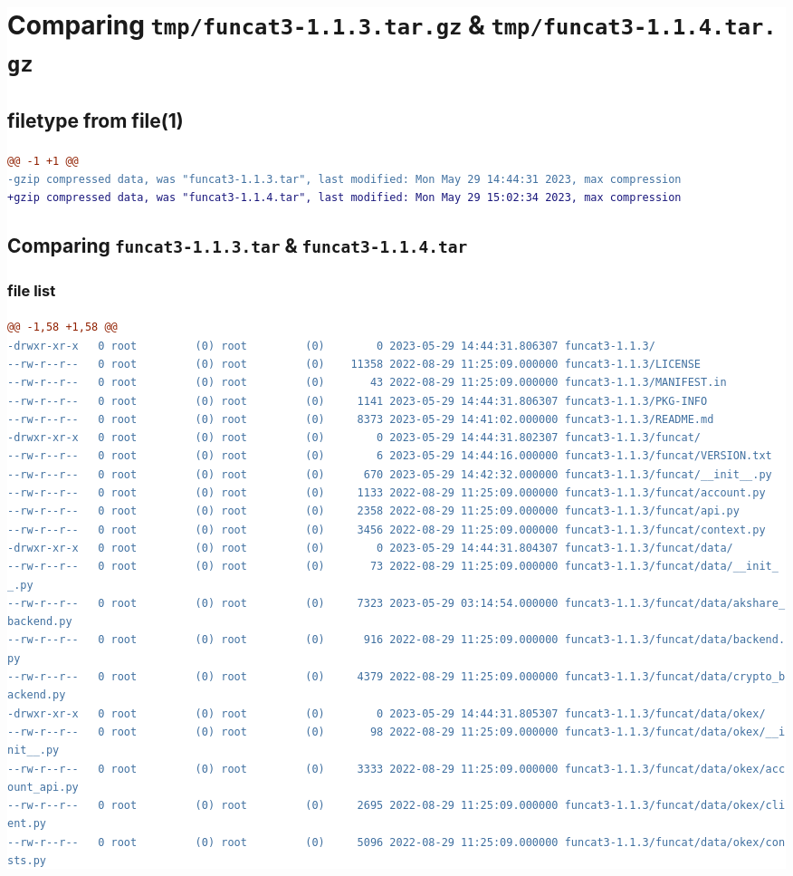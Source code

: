 # Comparing `tmp/funcat3-1.1.3.tar.gz` & `tmp/funcat3-1.1.4.tar.gz`

## filetype from file(1)

```diff
@@ -1 +1 @@
-gzip compressed data, was "funcat3-1.1.3.tar", last modified: Mon May 29 14:44:31 2023, max compression
+gzip compressed data, was "funcat3-1.1.4.tar", last modified: Mon May 29 15:02:34 2023, max compression
```

## Comparing `funcat3-1.1.3.tar` & `funcat3-1.1.4.tar`

### file list

```diff
@@ -1,58 +1,58 @@
-drwxr-xr-x   0 root         (0) root         (0)        0 2023-05-29 14:44:31.806307 funcat3-1.1.3/
--rw-r--r--   0 root         (0) root         (0)    11358 2022-08-29 11:25:09.000000 funcat3-1.1.3/LICENSE
--rw-r--r--   0 root         (0) root         (0)       43 2022-08-29 11:25:09.000000 funcat3-1.1.3/MANIFEST.in
--rw-r--r--   0 root         (0) root         (0)     1141 2023-05-29 14:44:31.806307 funcat3-1.1.3/PKG-INFO
--rw-r--r--   0 root         (0) root         (0)     8373 2023-05-29 14:41:02.000000 funcat3-1.1.3/README.md
-drwxr-xr-x   0 root         (0) root         (0)        0 2023-05-29 14:44:31.802307 funcat3-1.1.3/funcat/
--rw-r--r--   0 root         (0) root         (0)        6 2023-05-29 14:44:16.000000 funcat3-1.1.3/funcat/VERSION.txt
--rw-r--r--   0 root         (0) root         (0)      670 2023-05-29 14:42:32.000000 funcat3-1.1.3/funcat/__init__.py
--rw-r--r--   0 root         (0) root         (0)     1133 2022-08-29 11:25:09.000000 funcat3-1.1.3/funcat/account.py
--rw-r--r--   0 root         (0) root         (0)     2358 2022-08-29 11:25:09.000000 funcat3-1.1.3/funcat/api.py
--rw-r--r--   0 root         (0) root         (0)     3456 2022-08-29 11:25:09.000000 funcat3-1.1.3/funcat/context.py
-drwxr-xr-x   0 root         (0) root         (0)        0 2023-05-29 14:44:31.804307 funcat3-1.1.3/funcat/data/
--rw-r--r--   0 root         (0) root         (0)       73 2022-08-29 11:25:09.000000 funcat3-1.1.3/funcat/data/__init__.py
--rw-r--r--   0 root         (0) root         (0)     7323 2023-05-29 03:14:54.000000 funcat3-1.1.3/funcat/data/akshare_backend.py
--rw-r--r--   0 root         (0) root         (0)      916 2022-08-29 11:25:09.000000 funcat3-1.1.3/funcat/data/backend.py
--rw-r--r--   0 root         (0) root         (0)     4379 2022-08-29 11:25:09.000000 funcat3-1.1.3/funcat/data/crypto_backend.py
-drwxr-xr-x   0 root         (0) root         (0)        0 2023-05-29 14:44:31.805307 funcat3-1.1.3/funcat/data/okex/
--rw-r--r--   0 root         (0) root         (0)       98 2022-08-29 11:25:09.000000 funcat3-1.1.3/funcat/data/okex/__init__.py
--rw-r--r--   0 root         (0) root         (0)     3333 2022-08-29 11:25:09.000000 funcat3-1.1.3/funcat/data/okex/account_api.py
--rw-r--r--   0 root         (0) root         (0)     2695 2022-08-29 11:25:09.000000 funcat3-1.1.3/funcat/data/okex/client.py
--rw-r--r--   0 root         (0) root         (0)     5096 2022-08-29 11:25:09.000000 funcat3-1.1.3/funcat/data/okex/consts.py
```